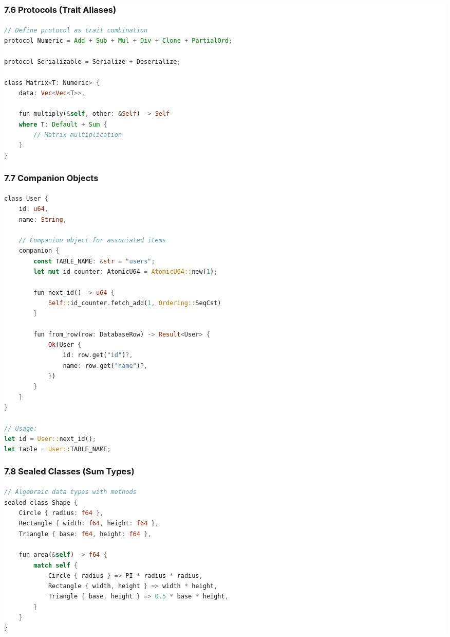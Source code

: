 ### 7.6 Protocols (Trait Aliases)

```rust
// Define protocol as trait combination
protocol Numeric = Add + Sub + Mul + Div + Clone + PartialOrd;

protocol Serializable = Serialize + Deserialize;

class Matrix<T: Numeric> {
    data: Vec<Vec<T>>,
    
    fun multiply(&self, other: &Self) -> Self 
    where T: Default + Sum {
        // Matrix multiplication
    }
}
```

### 7.7 Companion Objects

```rust
class User {
    id: u64,
    name: String,
    
    // Companion object for associated items
    companion {
        const TABLE_NAME: &str = "users";
        let mut id_counter: AtomicU64 = AtomicU64::new(1);
        
        fun next_id() -> u64 {
            Self::id_counter.fetch_add(1, Ordering::SeqCst)
        }
        
        fun from_row(row: DatabaseRow) -> Result<User> {
            Ok(User {
                id: row.get("id")?,
                name: row.get("name")?,
            })
        }
    }
}

// Usage:
let id = User::next_id();
let table = User::TABLE_NAME;
```

### 7.8 Sealed Classes (Sum Types)

```rust
// Algebraic data types with methods
sealed class Shape {
    Circle { radius: f64 },
    Rectangle { width: f64, height: f64 },
    Triangle { base: f64, height: f64 },
    
    fun area(&self) -> f64 {
        match self {
            Circle { radius } => PI * radius * radius,
            Rectangle { width, height } => width * height,
            Triangle { base, height } => 0.5 * base * height,
        }
    }
}
```
